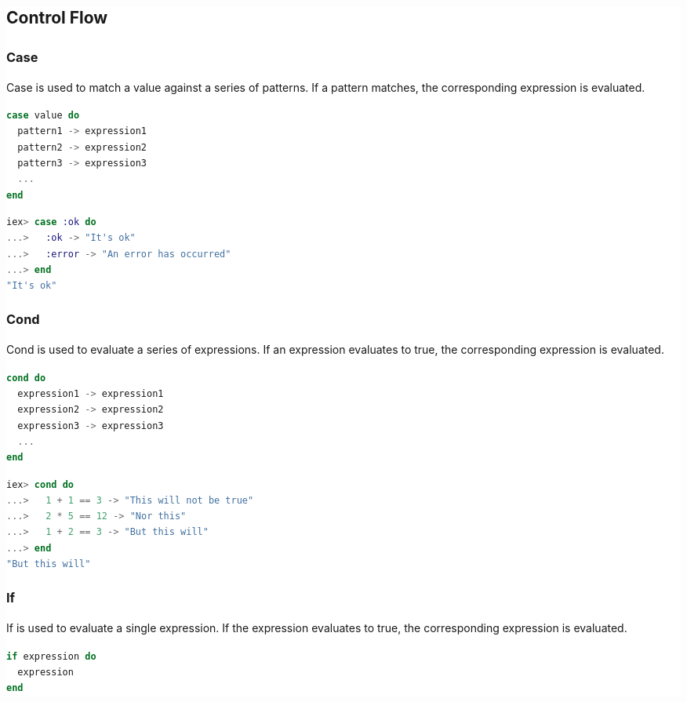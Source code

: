 ## Control Flow

### Case

Case is used to match a value against a series of patterns. If a pattern matches, the corresponding expression is evaluated.

```elixir
case value do
  pattern1 -> expression1
  pattern2 -> expression2
  pattern3 -> expression3
  ...
end
```

```elixir
iex> case :ok do
...>   :ok -> "It's ok"
...>   :error -> "An error has occurred"
...> end
"It's ok"
```

### Cond

Cond is used to evaluate a series of expressions. If an expression evaluates to true, the corresponding expression is evaluated.

```elixir
cond do
  expression1 -> expression1
  expression2 -> expression2
  expression3 -> expression3
  ...
end
```

```elixir
iex> cond do
...>   1 + 1 == 3 -> "This will not be true"
...>   2 * 5 == 12 -> "Nor this"
...>   1 + 2 == 3 -> "But this will"
...> end
"But this will"
```

### If

If is used to evaluate a single expression. If the expression evaluates to true, the corresponding expression is evaluated.

```elixir
if expression do
  expression
end
```
